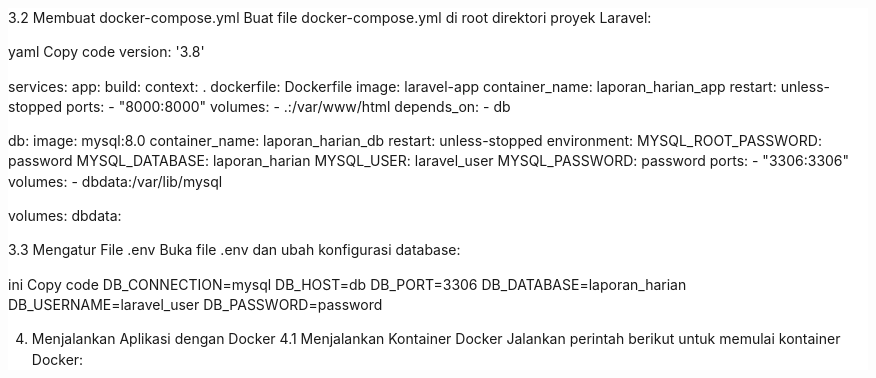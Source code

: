 3.2 Membuat docker-compose.yml
Buat file docker-compose.yml di root direktori proyek Laravel:

yaml
Copy code
version: '3.8'

services:
  app:
    build:
      context: .
      dockerfile: Dockerfile
    image: laravel-app
    container_name: laporan_harian_app
    restart: unless-stopped
    ports:
      - "8000:8000"
    volumes:
      - .:/var/www/html
    depends_on:
      - db

  db:
    image: mysql:8.0
    container_name: laporan_harian_db
    restart: unless-stopped
    environment:
      MYSQL_ROOT_PASSWORD: password
      MYSQL_DATABASE: laporan_harian
      MYSQL_USER: laravel_user
      MYSQL_PASSWORD: password
    ports:
      - "3306:3306"
    volumes:
      - dbdata:/var/lib/mysql

volumes:
  dbdata:

3.3 Mengatur File .env
Buka file .env dan ubah konfigurasi database:

ini
Copy code
DB_CONNECTION=mysql
DB_HOST=db
DB_PORT=3306
DB_DATABASE=laporan_harian
DB_USERNAME=laravel_user
DB_PASSWORD=password

4. Menjalankan Aplikasi dengan Docker
4.1 Menjalankan Kontainer Docker
Jalankan perintah berikut untuk memulai kontainer Docker:
